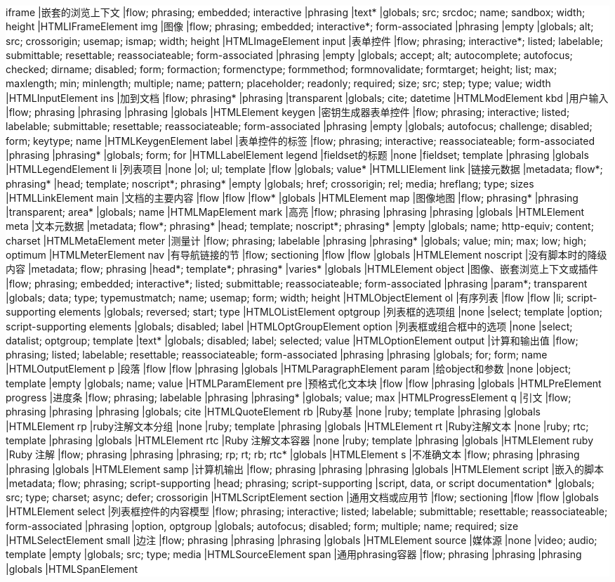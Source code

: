 iframe |嵌套的浏览上下文 |flow; phrasing; embedded; interactive |phrasing |text* |globals; src; srcdoc; name; sandbox; width; height |HTMLIFrameElement
img |图像 |flow; phrasing; embedded; interactive*; form-associated |phrasing |empty |globals; alt; src; crossorigin; usemap; ismap; width; height |HTMLImageElement
input |表单控件 |flow; phrasing; interactive*; listed; labelable; submittable; resettable; reassociateable; form-associated |phrasing |empty |globals; accept; alt; autocomplete; autofocus; checked; dirname; disabled; form; formaction; formenctype; formmethod; formnovalidate; formtarget; height; list; max; maxlength; min; minlength; multiple; name; pattern; placeholder; readonly; required; size; src; step; type; value; width |HTMLInputElement
ins |加到文档 |flow; phrasing* |phrasing |transparent |globals; cite; datetime |HTMLModElement
kbd |用户输入 |flow; phrasing |phrasing |phrasing |globals |HTMLElement
keygen |密钥生成器表单控件 |flow; phrasing; interactive; listed; labelable; submittable; resettable; reassociateable; form-associated |phrasing |empty |globals; autofocus; challenge; disabled; form; keytype; name |HTMLKeygenElement
label |表单控件的标签 |flow; phrasing; interactive; reassociateable; form-associated |phrasing |phrasing* |globals; form; for |HTMLLabelElement
legend |fieldset的标题 |none |fieldset; template |phrasing |globals |HTMLLegendElement
li |列表项目 |none |ol; ul; template |flow |globals; value* |HTMLLIElement
link |链接元数据 |metadata; flow*; phrasing* |head; template; noscript*; phrasing* |empty |globals; href; crossorigin; rel; media; hreflang; type; sizes |HTMLLinkElement
main |文档的主要内容 |flow |flow |flow* |globals |HTMLElement
map |图像地图 |flow; phrasing* |phrasing |transparent; area* |globals; name |HTMLMapElement
mark |高亮 |flow; phrasing |phrasing |phrasing |globals |HTMLElement
meta |文本元数据 |metadata; flow*; phrasing* |head; template; noscript*; phrasing* |empty |globals; name; http-equiv; content; charset |HTMLMetaElement
meter |测量计 |flow; phrasing; labelable |phrasing |phrasing* |globals; value; min; max; low; high; optimum |HTMLMeterElement
nav |有导航链接的节 |flow; sectioning |flow |flow |globals |HTMLElement
noscript |没有脚本时的降级内容 |metadata; flow; phrasing |head*; template*; phrasing* |varies* |globals |HTMLElement
object |图像、嵌套浏览上下文或插件 |flow; phrasing; embedded; interactive*; listed; submittable; reassociateable; form-associated |phrasing |param*; transparent |globals; data; type; typemustmatch; name; usemap; form; width; height |HTMLObjectElement
ol |有序列表 |flow |flow |li; script-supporting elements |globals; reversed; start; type |HTMLOListElement
optgroup |列表框的选项组 |none |select; template |option; script-supporting elements |globals; disabled; label |HTMLOptGroupElement
option |列表框或组合框中的选项 |none |select; datalist; optgroup; template |text* |globals; disabled; label; selected; value |HTMLOptionElement
output |计算和输出值 |flow; phrasing; listed; labelable; resettable; reassociateable; form-associated |phrasing |phrasing |globals; for; form; name |HTMLOutputElement
p |段落 |flow |flow |phrasing |globals |HTMLParagraphElement
param |给object和参数 |none |object; template |empty |globals; name; value |HTMLParamElement
pre |预格式化文本块 |flow |flow |phrasing |globals |HTMLPreElement
progress |进度条 |flow; phrasing; labelable |phrasing |phrasing* |globals; value; max |HTMLProgressElement
q |引文 |flow; phrasing |phrasing |phrasing |globals; cite |HTMLQuoteElement
rb |Ruby基 |none |ruby; template |phrasing |globals |HTMLElement
rp |ruby注解文本分组 |none |ruby; template |phrasing |globals |HTMLElement
rt |Ruby注解文本 |none |ruby; rtc; template |phrasing |globals |HTMLElement
rtc |Ruby 注解文本容器 |none |ruby; template |phrasing |globals |HTMLElement
ruby |Ruby 注解 |flow; phrasing |phrasing |phrasing; rp; rt; rb; rtc* |globals |HTMLElement
s |不准确文本 |flow; phrasing |phrasing |phrasing |globals |HTMLElement
samp |计算机输出 |flow; phrasing |phrasing |phrasing |globals |HTMLElement
script |嵌入的脚本 |metadata; flow; phrasing; script-supporting |head; phrasing; script-supporting |script, data, or script documentation* |globals; src; type; charset; async; defer; crossorigin |HTMLScriptElement
section |通用文档或应用节 |flow; sectioning |flow |flow |globals |HTMLElement
select |列表框控件的内容模型 |flow; phrasing; interactive; listed; labelable; submittable; resettable; reassociateable; form-associated |phrasing |option, optgroup |globals; autofocus; disabled; form; multiple; name; required; size |HTMLSelectElement
small |边注 |flow; phrasing |phrasing |phrasing |globals |HTMLElement
source |媒体源 |none |video; audio; template |empty |globals; src; type; media |HTMLSourceElement
span |通用phrasing容器 |flow; phrasing |phrasing |phrasing |globals |HTMLSpanElement